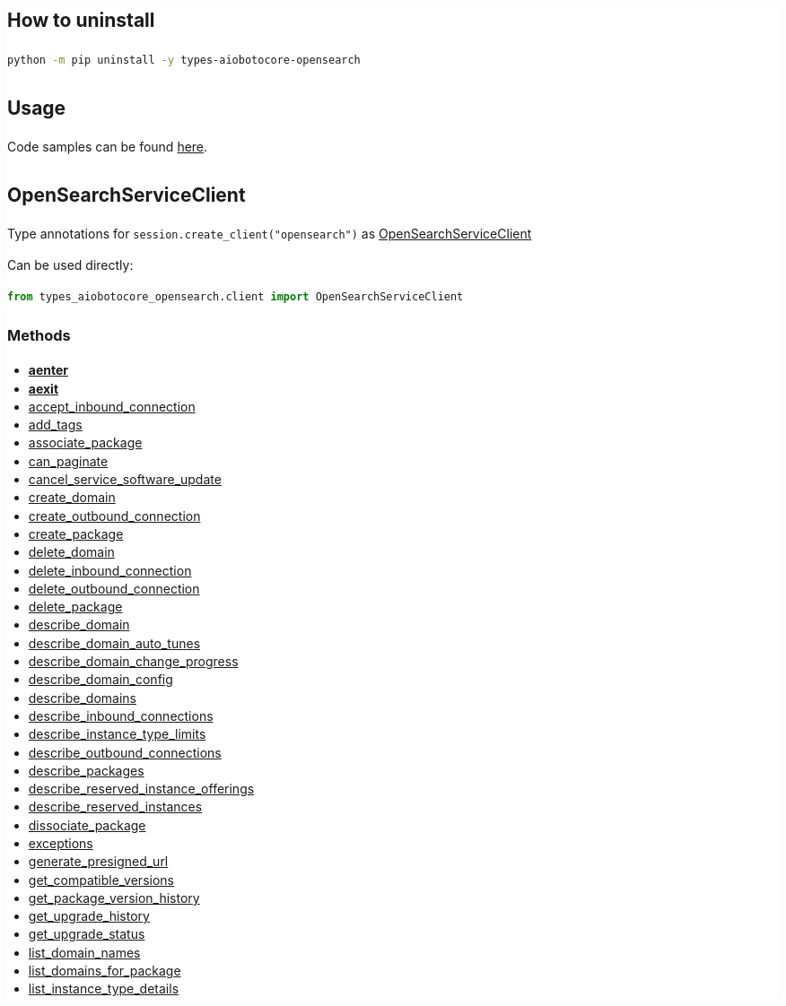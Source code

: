 <a id="how-to-uninstall"></a>

## How to uninstall

```bash
python -m pip uninstall -y types-aiobotocore-opensearch
```

<a id="usage"></a>

## Usage

Code samples can be found [here](./usage.md).

<a id="opensearchserviceclient"></a>

## OpenSearchServiceClient

Type annotations for `session.create_client("opensearch")` as
[OpenSearchServiceClient](./client.md)

Can be used directly:

```python
from types_aiobotocore_opensearch.client import OpenSearchServiceClient
```

<a id="methods"></a>

### Methods

- [__aenter__](./client.md#__aenter__)
- [__aexit__](./client.md#__aexit__)
- [accept_inbound_connection](./client.md#accept_inbound_connection)
- [add_tags](./client.md#add_tags)
- [associate_package](./client.md#associate_package)
- [can_paginate](./client.md#can_paginate)
- [cancel_service_software_update](./client.md#cancel_service_software_update)
- [create_domain](./client.md#create_domain)
- [create_outbound_connection](./client.md#create_outbound_connection)
- [create_package](./client.md#create_package)
- [delete_domain](./client.md#delete_domain)
- [delete_inbound_connection](./client.md#delete_inbound_connection)
- [delete_outbound_connection](./client.md#delete_outbound_connection)
- [delete_package](./client.md#delete_package)
- [describe_domain](./client.md#describe_domain)
- [describe_domain_auto_tunes](./client.md#describe_domain_auto_tunes)
- [describe_domain_change_progress](./client.md#describe_domain_change_progress)
- [describe_domain_config](./client.md#describe_domain_config)
- [describe_domains](./client.md#describe_domains)
- [describe_inbound_connections](./client.md#describe_inbound_connections)
- [describe_instance_type_limits](./client.md#describe_instance_type_limits)
- [describe_outbound_connections](./client.md#describe_outbound_connections)
- [describe_packages](./client.md#describe_packages)
- [describe_reserved_instance_offerings](./client.md#describe_reserved_instance_offerings)
- [describe_reserved_instances](./client.md#describe_reserved_instances)
- [dissociate_package](./client.md#dissociate_package)
- [exceptions](./client.md#exceptions)
- [generate_presigned_url](./client.md#generate_presigned_url)
- [get_compatible_versions](./client.md#get_compatible_versions)
- [get_package_version_history](./client.md#get_package_version_history)
- [get_upgrade_history](./client.md#get_upgrade_history)
- [get_upgrade_status](./client.md#get_upgrade_status)
- [list_domain_names](./client.md#list_domain_names)
- [list_domains_for_package](./client.md#list_domains_for_package)
- [list_instance_type_details](./client.md#list_instance_type_details)